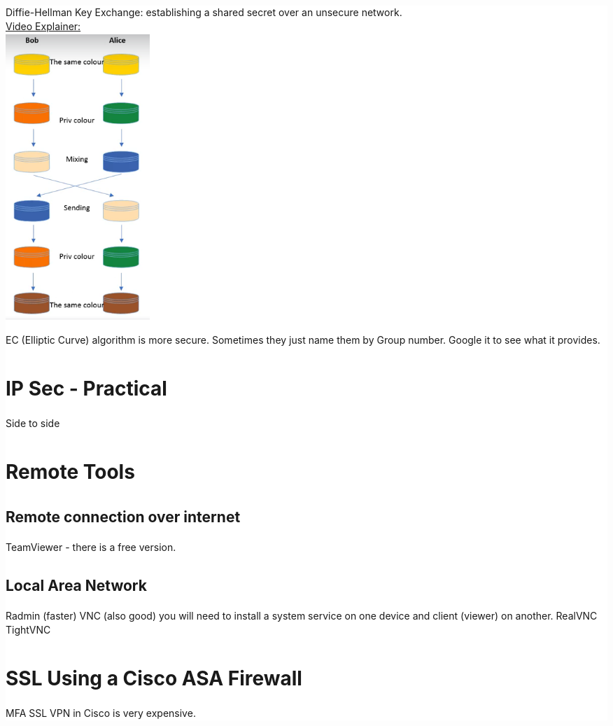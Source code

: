 Diffie-Hellman Key Exchange: establishing a shared secret over an unsecure network.  
[Video Explainer:](https://www.youtube.com/watch?v=QPD3IgCUkVY)  
![Diffie-Hellman-in-colors.png](Diffie-Hellman-in-colors.png)

EC (Elliptic Curve) algorithm is more secure. Sometimes they just name them by Group number. Google it to see what it provides.

# IP Sec - Practical
Side to side

# Remote Tools
## Remote connection over internet
TeamViewer - there is a free version.

## Local Area Network
Radmin (faster)
VNC (also good) you will need to install a system service on one device and client (viewer) on another.
    RealVNC
    TightVNC

# SSL Using a Cisco ASA Firewall
MFA
SSL VPN in Cisco is very expensive.
